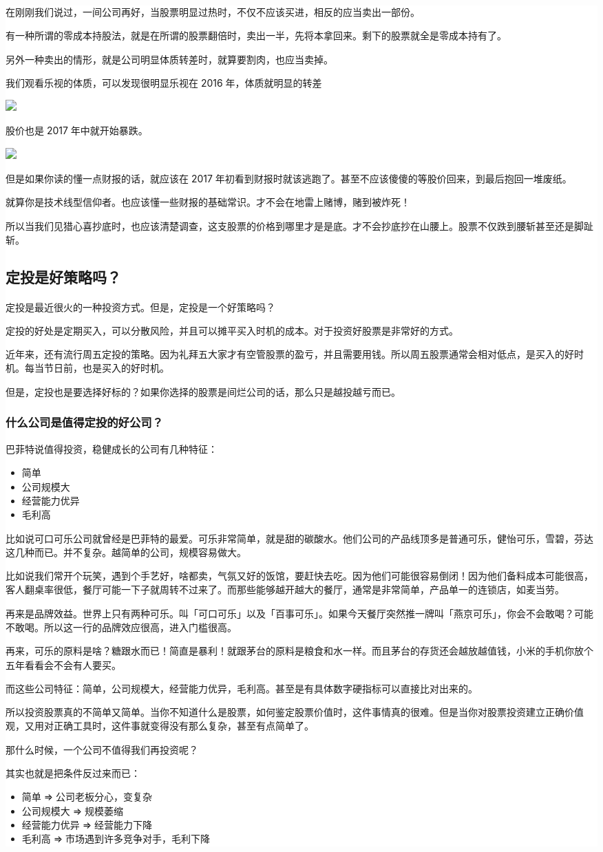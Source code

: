 在刚刚我们说过，一间公司再好，当股票明显过热时，不仅不应该买进，相反的应当卖出一部份。

有一种所谓的零成本持股法，就是在所谓的股票翻倍时，卖出一半，先将本拿回来。剩下的股票就全是零成本持有了。

另外一种卖出的情形，就是公司明显体质转差时，就算要割肉，也应当卖掉。

我们观看乐视的体质，可以发现很明显乐视在 2016 年，体质就明显的转差

![](https://d.pr/i/1bniXL+)

股价也是 2017 年中就开始暴跌。

![](https://d.pr/i/e0OfCv+)

但是如果你读的懂一点财报的话，就应该在 2017 年初看到财报时就该逃跑了。甚至不应该傻傻的等股价回来，到最后抱回一堆废纸。

就算你是技术线型信仰者。也应该懂一些财报的基础常识。才不会在地雷上赌博，赌到被炸死！

所以当我们见猎心喜抄底时，也应该清楚调查，这支股票的价格到哪里才是是底。才不会抄底抄在山腰上。股票不仅跌到腰斩甚至还是脚趾斩。

## 定投是好策略吗？

定投是最近很火的一种投资方式。但是，定投是一个好策略吗？

定投的好处是定期买入，可以分散风险，并且可以摊平买入时机的成本。对于投资好股票是非常好的方式。

近年来，还有流行周五定投的策略。因为礼拜五大家才有空管股票的盈亏，并且需要用钱。所以周五股票通常会相对低点，是买入的好时机。每当节日前，也是买入的好时机。

但是，定投也是要选择好标的？如果你选择的股票是间烂公司的话，那么只是越投越亏而已。

### 什么公司是值得定投的好公司？

巴菲特说值得投资，稳健成长的公司有几种特征：

* 简单
* 公司规模大
* 经营能力优异
* 毛利高

比如说可口可乐公司就曾经是巴菲特的最爱。可乐非常简单，就是甜的碳酸水。他们公司的产品线顶多是普通可乐，健怡可乐，雪碧，芬达这几种而已。并不复杂。越简单的公司，规模容易做大。

比如说我们常开个玩笑，遇到个手艺好，啥都卖，气氛又好的饭馆，要赶快去吃。因为他们可能很容易倒闭！因为他们备料成本可能很高，客人翻桌率很低，餐厅可能一下子就周转不过来了。而那些能够越开越大的餐厅，通常是非常简单，产品单一的连锁店，如麦当劳。

再来是品牌效益。世界上只有两种可乐。叫「可口可乐」以及「百事可乐」。如果今天餐厅突然推一牌叫「燕京可乐」，你会不会敢喝？可能不敢喝。所以这一行的品牌效应很高，进入门槛很高。

再来，可乐的原料是啥？糖跟水而已！简直是暴利！就跟茅台的原料是粮食和水一样。而且茅台的存货还会越放越值钱，小米的手机你放个五年看看会不会有人要买。

而这些公司特征：简单，公司规模大，经营能力优异，毛利高。甚至是有具体数字硬指标可以直接比对出来的。

所以投资股票真的不简单又简单。当你不知道什么是股票，如何鉴定股票价值时，这件事情真的很难。但是当你对股票投资建立正确价值观，又用对正确工具时，这件事就变得没有那么复杂，甚至有点简单了。

那什么时候，一个公司不值得我们再投资呢？

其实也就是把条件反过来而已：

* 简单 => 公司老板分心，变复杂
* 公司规模大 => 规模萎缩
* 经营能力优异 => 经营能力下降
* 毛利高 => 市场遇到许多竞争对手，毛利下降

